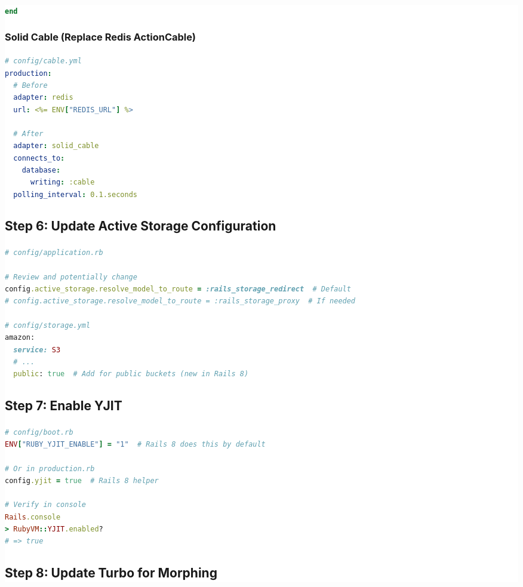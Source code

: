 ```ruby
end
```

### Solid Cable (Replace Redis ActionCable)

```yaml
# config/cable.yml
production:
  # Before
  adapter: redis
  url: <%= ENV["REDIS_URL"] %>
  
  # After
  adapter: solid_cable
  connects_to:
    database:
      writing: :cable
  polling_interval: 0.1.seconds
```

## Step 6: Update Active Storage Configuration

```ruby
# config/application.rb

# Review and potentially change
config.active_storage.resolve_model_to_route = :rails_storage_redirect  # Default
# config.active_storage.resolve_model_to_route = :rails_storage_proxy  # If needed

# config/storage.yml
amazon:
  service: S3
  # ...
  public: true  # Add for public buckets (new in Rails 8)
```

## Step 7: Enable YJIT

```ruby
# config/boot.rb
ENV["RUBY_YJIT_ENABLE"] = "1"  # Rails 8 does this by default

# Or in production.rb
config.yjit = true  # Rails 8 helper

# Verify in console
Rails.console
> RubyVM::YJIT.enabled?
# => true
```

## Step 8: Update Turbo for Morphing
